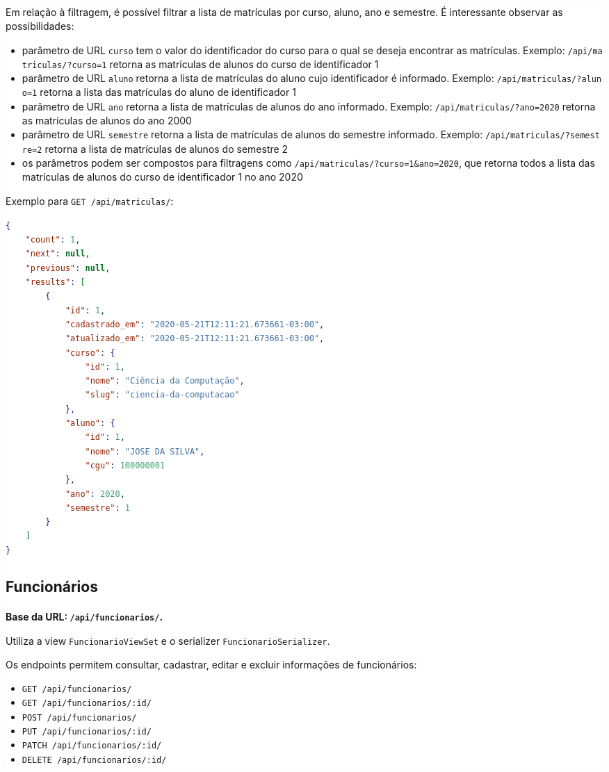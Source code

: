 Em relação à filtragem, é possível filtrar a lista de matrículas por curso, aluno, ano e semestre. É interessante observar as possibilidades:

- parâmetro de URL `curso` tem o valor do identificador do curso para o qual se deseja encontrar as matrículas. Exemplo: `/api/matriculas/?curso=1` retorna as matrículas de alunos do curso de identificador 1
- parâmetro de URL `aluno` retorna a lista de matrículas do aluno cujo identificador é informado. Exemplo: `/api/matriculas/?aluno=1` retorna a lista das matrículas do aluno de identificador 1
- parâmetro de URL `ano` retorna a lista de matrículas de alunos do ano informado. Exemplo: `/api/matriculas/?ano=2020` retorna as matrículas de alunos do ano 2000
- parâmetro de URL `semestre` retorna a lista de matrículas de alunos do semestre informado. Exemplo: `/api/matriculas/?semestre=2` retorna a lista de matrículas de alunos do semestre 2
- os parâmetros podem ser compostos para filtragens como `/api/matriculas/?curso=1&ano=2020`, que retorna todos a lista das matrículas de alunos do curso de identificador 1 no ano 2020

Exemplo para `GET /api/matriculas/`:

```json
{
    "count": 1,
    "next": null,
    "previous": null,
    "results": [
        {
            "id": 1,
            "cadastrado_em": "2020-05-21T12:11:21.673661-03:00",
            "atualizado_em": "2020-05-21T12:11:21.673661-03:00",
            "curso": {
                "id": 1,
                "nome": "Ciência da Computação",
                "slug": "ciencia-da-computacao"
            },
            "aluno": {
                "id": 1,
                "nome": "JOSE DA SILVA",
                "cgu": 100000001
            },
            "ano": 2020,
            "semestre": 1
        }
    ]
}
```

## Funcionários

**Base da URL: `/api/funcionarios/`.**

Utiliza a view `FuncionarioViewSet` e o serializer `FuncionarioSerializer`.

Os endpoints permitem consultar, cadastrar, editar e excluir informações de funcionários:

- `GET /api/funcionarios/`
- `GET /api/funcionarios/:id/`
- `POST /api/funcionarios/`
- `PUT /api/funcionarios/:id/`
- `PATCH /api/funcionarios/:id/`
- `DELETE /api/funcionarios/:id/`
